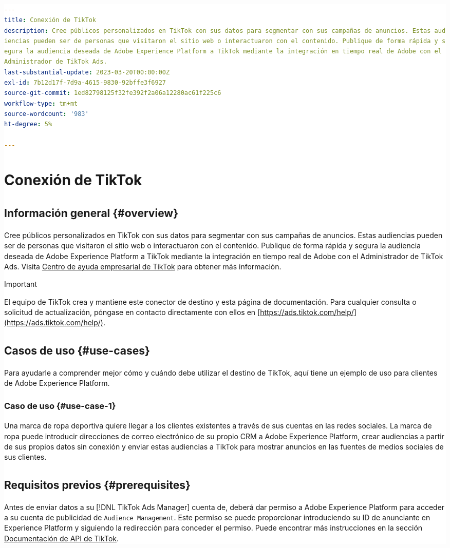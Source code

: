 ```yaml
---
title: Conexión de TikTok
description: Cree públicos personalizados en TikTok con sus datos para segmentar con sus campañas de anuncios. Estas audiencias pueden ser de personas que visitaron el sitio web o interactuaron con el contenido. Publique de forma rápida y segura la audiencia deseada de Adobe Experience Platform a TikTok mediante la integración en tiempo real de Adobe con el Administrador de TikTok Ads.
last-substantial-update: 2023-03-20T00:00:00Z
exl-id: 7b12d17f-7d9a-4615-9830-92bffe3f6927
source-git-commit: 1ed82798125f32fe392f2a06a12280ac61f225c6
workflow-type: tm+mt
source-wordcount: '983'
ht-degree: 5%

---
```


# Conexión de TikTok

## Información general {#overview}

Cree públicos personalizados en TikTok con sus datos para segmentar con sus campañas de anuncios. Estas audiencias pueden ser de personas que visitaron el sitio web o interactuaron con el contenido. Publique de forma rápida y segura la audiencia deseada de Adobe Experience Platform a TikTok mediante la integración en tiempo real de Adobe con el Administrador de TikTok Ads. Visita [Centro de ayuda empresarial de TikTok](https://ads.tiktok.com/help/article/audiences?lang=en) para obtener más información.

>[!IMPORTANT]
>
>El equipo de TikTok crea y mantiene este conector de destino y esta página de documentación. Para cualquier consulta o solicitud de actualización, póngase en contacto directamente con ellos en [https://ads.tiktok.com/help/](https://ads.tiktok.com/help/).

## Casos de uso {#use-cases}

Para ayudarle a comprender mejor cómo y cuándo debe utilizar el destino de TikTok, aquí tiene un ejemplo de uso para clientes de Adobe Experience Platform.

### Caso de uso {#use-case-1}

Una marca de ropa deportiva quiere llegar a los clientes existentes a través de sus cuentas en las redes sociales. La marca de ropa puede introducir direcciones de correo electrónico de su propio CRM a Adobe Experience Platform, crear audiencias a partir de sus propios datos sin conexión y enviar estas audiencias a TikTok para mostrar anuncios en las fuentes de medios sociales de sus clientes.

## Requisitos previos {#prerequisites}

Antes de enviar datos a su [!DNL TikTok Ads Manager] cuenta de, deberá dar permiso a Adobe Experience Platform para acceder a su cuenta de publicidad de `Audience Management`. Este permiso se puede proporcionar introduciendo su ID de anunciante en Experience Platform y siguiendo la redirección para conceder el permiso. Puede encontrar más instrucciones en la sección [Documentación de API de TikTok](https://ads.tiktok.com/marketing_api/docs?id=1738373141733378).
